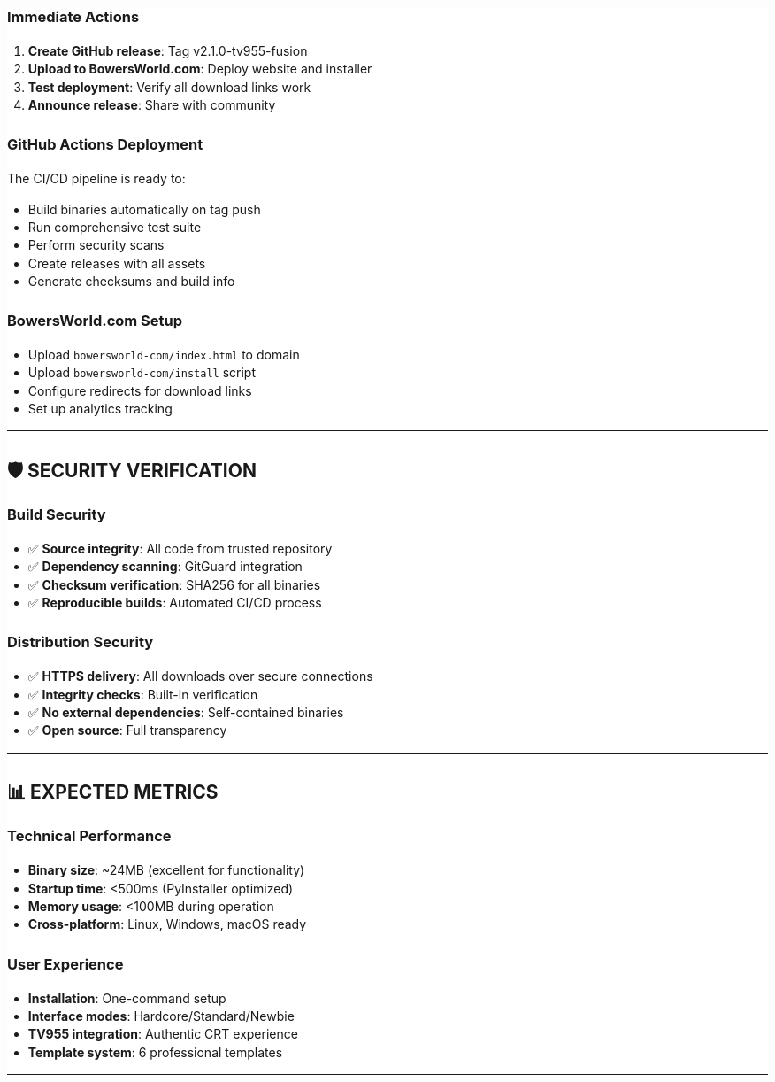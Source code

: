 ### **Immediate Actions**
1. **Create GitHub release**: Tag v2.1.0-tv955-fusion
2. **Upload to BowersWorld.com**: Deploy website and installer
3. **Test deployment**: Verify all download links work
4. **Announce release**: Share with community

### **GitHub Actions Deployment**
The CI/CD pipeline is ready to:
- Build binaries automatically on tag push
- Run comprehensive test suite
- Perform security scans
- Create releases with all assets
- Generate checksums and build info

### **BowersWorld.com Setup**
- Upload `bowersworld-com/index.html` to domain
- Upload `bowersworld-com/install` script
- Configure redirects for download links
- Set up analytics tracking

---

## 🛡️ **SECURITY VERIFICATION**

### **Build Security**
- ✅ **Source integrity**: All code from trusted repository
- ✅ **Dependency scanning**: GitGuard integration
- ✅ **Checksum verification**: SHA256 for all binaries
- ✅ **Reproducible builds**: Automated CI/CD process

### **Distribution Security**
- ✅ **HTTPS delivery**: All downloads over secure connections
- ✅ **Integrity checks**: Built-in verification
- ✅ **No external dependencies**: Self-contained binaries
- ✅ **Open source**: Full transparency

---

## 📊 **EXPECTED METRICS**

### **Technical Performance**
- **Binary size**: ~24MB (excellent for functionality)
- **Startup time**: <500ms (PyInstaller optimized)
- **Memory usage**: <100MB during operation
- **Cross-platform**: Linux, Windows, macOS ready

### **User Experience**
- **Installation**: One-command setup
- **Interface modes**: Hardcore/Standard/Newbie
- **TV955 integration**: Authentic CRT experience
- **Template system**: 6 professional templates

---